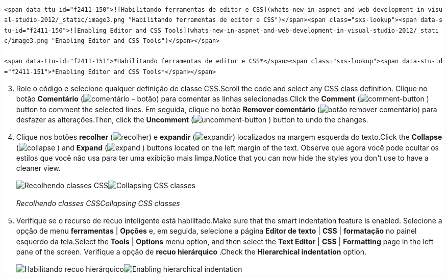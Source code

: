     <span data-ttu-id="f2411-150">![Habilitando ferramentas de editor e CSS](whats-new-in-aspnet-and-web-development-in-visual-studio-2012/_static/image3.png "Habilitando ferramentas de editor e CSS")</span><span class="sxs-lookup"><span data-stu-id="f2411-150">![Enabling Editor and CSS Tools](whats-new-in-aspnet-and-web-development-in-visual-studio-2012/_static/image3.png "Enabling Editor and CSS Tools")</span></span>

    <span data-ttu-id="f2411-151">*Habilitando ferramentas de editor e CSS*</span><span class="sxs-lookup"><span data-stu-id="f2411-151">*Enabling Editor and CSS Tools*</span></span>
3. <span data-ttu-id="f2411-152">Role o código e selecione qualquer definição de classe CSS.</span><span class="sxs-lookup"><span data-stu-id="f2411-152">Scroll the code and select any CSS class definition.</span></span> <span data-ttu-id="f2411-153">Clique no botão **Comentário** (![comentário – botão](whats-new-in-aspnet-and-web-development-in-visual-studio-2012/_static/image4.png)) para comentar as linhas selecionadas.</span><span class="sxs-lookup"><span data-stu-id="f2411-153">Click the **Comment** (![comment-button](whats-new-in-aspnet-and-web-development-in-visual-studio-2012/_static/image4.png) ) button to comment the selected lines.</span></span> <span data-ttu-id="f2411-154">Em seguida, clique no botão **Remover comentário** (![botão remover comentário](whats-new-in-aspnet-and-web-development-in-visual-studio-2012/_static/image5.png)) para desfazer as alterações.</span><span class="sxs-lookup"><span data-stu-id="f2411-154">Then, click the **Uncomment** (![uncomment-button](whats-new-in-aspnet-and-web-development-in-visual-studio-2012/_static/image5.png) ) button to undo the changes.</span></span>
4. <span data-ttu-id="f2411-155">Clique nos botões **recolher** (![recolher](whats-new-in-aspnet-and-web-development-in-visual-studio-2012/_static/image6.png)) e **expandir** (![expandir](whats-new-in-aspnet-and-web-development-in-visual-studio-2012/_static/image7.png)) localizados na margem esquerda do texto.</span><span class="sxs-lookup"><span data-stu-id="f2411-155">Click the **Collapse** (![collapse](whats-new-in-aspnet-and-web-development-in-visual-studio-2012/_static/image6.png) ) and **Expand** (![expand](whats-new-in-aspnet-and-web-development-in-visual-studio-2012/_static/image7.png) ) buttons located on the left margin of the text.</span></span> <span data-ttu-id="f2411-156">Observe que agora você pode ocultar os estilos que você não usa para ter uma exibição mais limpa.</span><span class="sxs-lookup"><span data-stu-id="f2411-156">Notice that you can now hide the styles you don't use to have a cleaner view.</span></span>

    <span data-ttu-id="f2411-157">![Recolhendo classes CSS](whats-new-in-aspnet-and-web-development-in-visual-studio-2012/_static/image8.png "Recolhendo classes CSS")</span><span class="sxs-lookup"><span data-stu-id="f2411-157">![Collapsing CSS classes](whats-new-in-aspnet-and-web-development-in-visual-studio-2012/_static/image8.png "Collapsing CSS classes")</span></span>

    <span data-ttu-id="f2411-158">*Recolhendo classes CSS*</span><span class="sxs-lookup"><span data-stu-id="f2411-158">*Collapsing CSS classes*</span></span>
5. <span data-ttu-id="f2411-159">Verifique se o recurso de recuo inteligente está habilitado.</span><span class="sxs-lookup"><span data-stu-id="f2411-159">Make sure that the smart indentation feature is enabled.</span></span> <span data-ttu-id="f2411-160">Selecione a opção de menu **ferramentas** | **Opções** e, em seguida, selecione a página **Editor de texto** | **CSS** | **formatação** no painel esquerdo da tela.</span><span class="sxs-lookup"><span data-stu-id="f2411-160">Select the **Tools** | **Options** menu option, and then select the **Text Editor** | **CSS** | **Formatting** page in the left pane of the screen.</span></span> <span data-ttu-id="f2411-161">Verifique a opção de **recuo hierárquico** .</span><span class="sxs-lookup"><span data-stu-id="f2411-161">Check the **Hierarchical indentation** option.</span></span>

    <span data-ttu-id="f2411-162">![Habilitando recuo hierárquico](whats-new-in-aspnet-and-web-development-in-visual-studio-2012/_static/image9.png "Habilitando recuo hierárquico")</span><span class="sxs-lookup"><span data-stu-id="f2411-162">![Enabling hierarchical indentation](whats-new-in-aspnet-and-web-development-in-visual-studio-2012/_static/image9.png "Enabling hierarchical indentation")</span></span>
